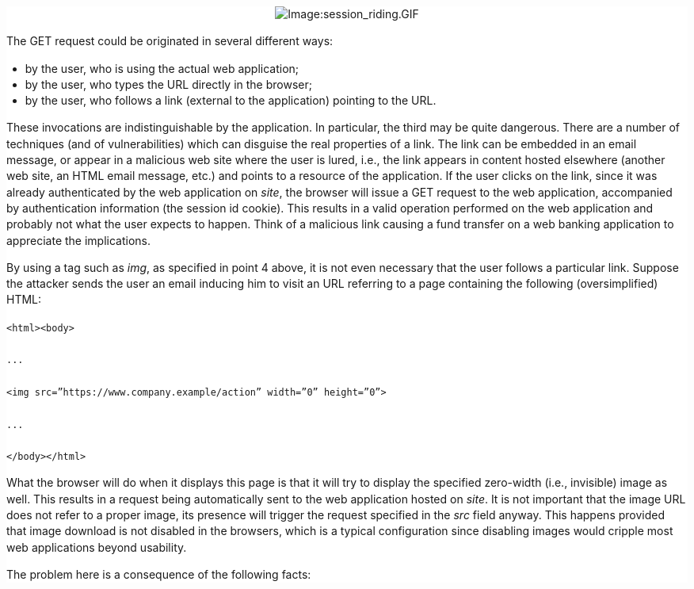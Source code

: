 <center>

![Image:session_riding.GIF](session_riding.GIF
"Image:session_riding.GIF")

</center>

The GET request could be originated in several different ways:

  - by the user, who is using the actual web application;
  - by the user, who types the URL directly in the browser;
  - by the user, who follows a link (external to the application)
    pointing to the URL.

These invocations are indistinguishable by the application. In
particular, the third may be quite dangerous. There are a number of
techniques (and of vulnerabilities) which can disguise the real
properties of a link. The link can be embedded in an email message, or
appear in a malicious web site where the user is lured, i.e., the link
appears in content hosted elsewhere (another web site, an HTML email
message, etc.) and points to a resource of the application. If the user
clicks on the link, since it was already authenticated by the web
application on *site*, the browser will issue a GET request to the web
application, accompanied by authentication information (the session id
cookie). This results in a valid operation performed on the web
application and probably not what the user expects to happen. Think of a
malicious link causing a fund transfer on a web banking application to
appreciate the implications.

By using a tag such as *img*, as specified in point 4 above, it is not
even necessary that the user follows a particular link. Suppose the
attacker sends the user an email inducing him to visit an URL referring
to a page containing the following (oversimplified) HTML:

    <html><body>

    ...

    <img src=”https://www.company.example/action” width=”0” height=”0”>

    ...

    </body></html>

What the browser will do when it displays this page is that it will try
to display the specified zero-width (i.e., invisible) image as well.
This results in a request being automatically sent to the web
application hosted on *site*. It is not important that the image URL
does not refer to a proper image, its presence will trigger the request
specified in the *src* field anyway. This happens provided that image
download is not disabled in the browsers, which is a typical
configuration since disabling images would cripple most web applications
beyond usability.

The problem here is a consequence of the following facts:
